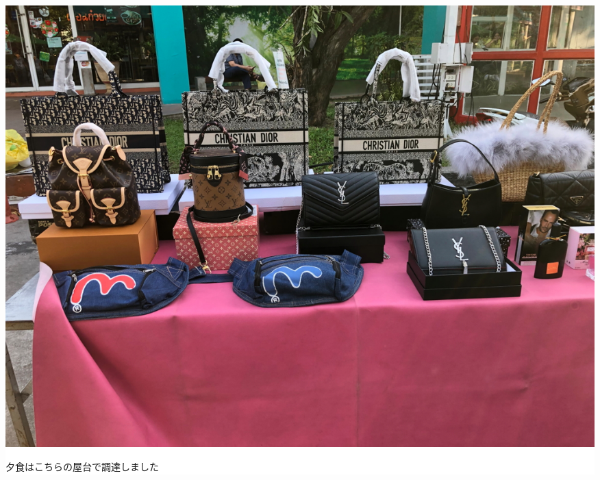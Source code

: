 <a href="20240104_029.JPG" data-lightbox="abc"><img src="20240104_029.JPG" alt="サンプル画像" width="900" /></a>
<p>夕食はこちらの屋台で調達しました</p>